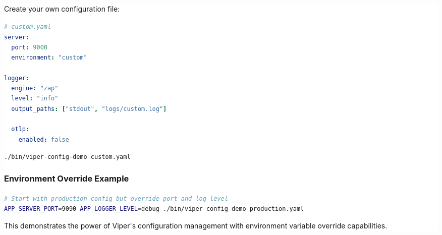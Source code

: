 Create your own configuration file:

```yaml
# custom.yaml
server:
  port: 9000
  environment: "custom"

logger:
  engine: "zap"
  level: "info"
  output_paths: ["stdout", "logs/custom.log"]

  otlp:
    enabled: false
```

```bash
./bin/viper-config-demo custom.yaml
```

### Environment Override Example

```bash
# Start with production config but override port and log level
APP_SERVER_PORT=9090 APP_LOGGER_LEVEL=debug ./bin/viper-config-demo production.yaml
```

This demonstrates the power of Viper's configuration management with environment variable override capabilities.